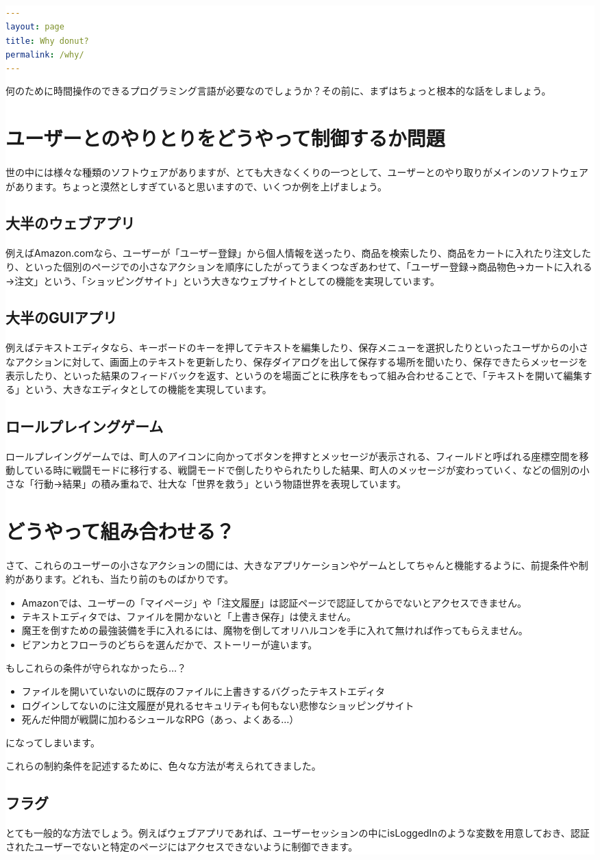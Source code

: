 ```yaml
---
layout: page
title: Why donut?
permalink: /why/
---
```


何のために時間操作のできるプログラミング言語が必要なのでしょうか？その前に、まずはちょっと根本的な話をしましょう。

# ユーザーとのやりとりをどうやって制御するか問題

世の中には様々な種類のソフトウェアがありますが、とても大きなくくりの一つとして、ユーザーとのやり取りがメインのソフトウェアがあります。ちょっと漠然としすぎていると思いますので、いくつか例を上げましょう。

## 大半のウェブアプリ

例えばAmazon.comなら、ユーザーが「ユーザー登録」から個人情報を送ったり、商品を検索したり、商品をカートに入れたり注文したり、といった個別のページでの小さなアクションを順序にしたがってうまくつなぎあわせて、「ユーザー登録→商品物色→カートに入れる→注文」という、「ショッピングサイト」という大きなウェブサイトとしての機能を実現しています。

## 大半のGUIアプリ
例えばテキストエディタなら、キーボードのキーを押してテキストを編集したり、保存メニューを選択したりといったユーザからの小さなアクションに対して、画面上のテキストを更新したり、保存ダイアログを出して保存する場所を聞いたり、保存できたらメッセージを表示したり、といった結果のフィードバックを返す、というのを場面ごとに秩序をもって組み合わせることで、「テキストを開いて編集する」という、大きなエディタとしての機能を実現しています。

## ロールプレイングゲーム
ロールプレイングゲームでは、町人のアイコンに向かってボタンを押すとメッセージが表示される、フィールドと呼ばれる座標空間を移動している時に戦闘モードに移行する、戦闘モードで倒したりやられたりした結果、町人のメッセージが変わっていく、などの個別の小さな「行動→結果」の積み重ねで、壮大な「世界を救う」という物語世界を表現しています。

# どうやって組み合わせる？
さて、これらのユーザーの小さなアクションの間には、大きなアプリケーションやゲームとしてちゃんと機能するように、前提条件や制約があります。どれも、当たり前のものばかりです。
<ul>
	<li>Amazonでは、ユーザーの「マイページ」や「注文履歴」は認証ページで認証してからでないとアクセスできません。</li>
	<li>テキストエディタでは、ファイルを開かないと「上書き保存」は使えません。</li>
	<li>魔王を倒すための最強装備を手に入れるには、魔物を倒してオリハルコンを手に入れて無ければ作ってもらえません。</li>
	<li>ビアンカとフローラのどちらを選んだかで、ストーリーが違います。</li>
</ul>
もしこれらの条件が守られなかったら…？
<ul>
	<li>ファイルを開いていないのに既存のファイルに上書きするバグったテキストエディタ</li>
	<li>ログインしてないのに注文履歴が見れるセキュリティも何もない悲惨なショッピングサイト</li>
	<li>死んだ仲間が戦闘に加わるシュールなRPG（あっ、よくある…）</li>
</ul>
になってしまいます。

これらの制約条件を記述するために、色々な方法が考えられてきました。

## フラグ
とても一般的な方法でしょう。例えばウェブアプリであれば、ユーザーセッションの中にisLoggedInのような変数を用意しておき、認証されたユーザーでないと特定のページにはアクセスできないように制御できます。
